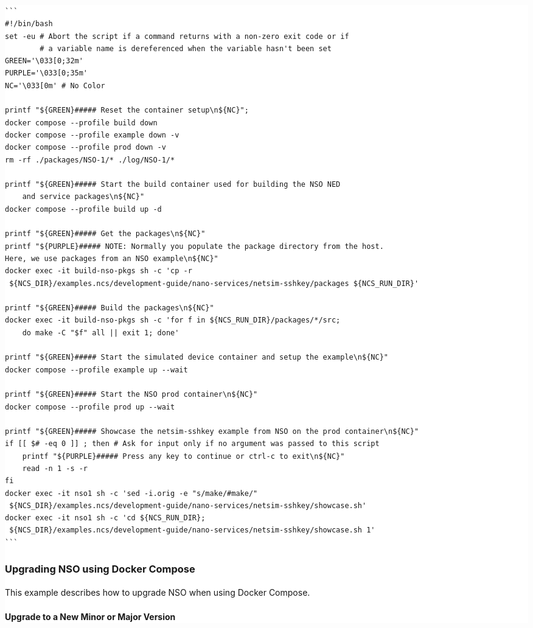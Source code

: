     ```
    #!/bin/bash
    set -eu # Abort the script if a command returns with a non-zero exit code or if
            # a variable name is dereferenced when the variable hasn't been set
    GREEN='\033[0;32m'
    PURPLE='\033[0;35m'
    NC='\033[0m' # No Color

    printf "${GREEN}##### Reset the container setup\n${NC}";
    docker compose --profile build down
    docker compose --profile example down -v
    docker compose --profile prod down -v
    rm -rf ./packages/NSO-1/* ./log/NSO-1/*

    printf "${GREEN}##### Start the build container used for building the NSO NED
        and service packages\n${NC}"
    docker compose --profile build up -d

    printf "${GREEN}##### Get the packages\n${NC}"
    printf "${PURPLE}##### NOTE: Normally you populate the package directory from the host.
    Here, we use packages from an NSO example\n${NC}"
    docker exec -it build-nso-pkgs sh -c 'cp -r
     ${NCS_DIR}/examples.ncs/development-guide/nano-services/netsim-sshkey/packages ${NCS_RUN_DIR}'

    printf "${GREEN}##### Build the packages\n${NC}"
    docker exec -it build-nso-pkgs sh -c 'for f in ${NCS_RUN_DIR}/packages/*/src;
        do make -C "$f" all || exit 1; done'

    printf "${GREEN}##### Start the simulated device container and setup the example\n${NC}"
    docker compose --profile example up --wait

    printf "${GREEN}##### Start the NSO prod container\n${NC}"
    docker compose --profile prod up --wait

    printf "${GREEN}##### Showcase the netsim-sshkey example from NSO on the prod container\n${NC}"
    if [[ $# -eq 0 ]] ; then # Ask for input only if no argument was passed to this script
        printf "${PURPLE}##### Press any key to continue or ctrl-c to exit\n${NC}"
        read -n 1 -s -r
    fi
    docker exec -it nso1 sh -c 'sed -i.orig -e "s/make/#make/"
     ${NCS_DIR}/examples.ncs/development-guide/nano-services/netsim-sshkey/showcase.sh'
    docker exec -it nso1 sh -c 'cd ${NCS_RUN_DIR};
     ${NCS_DIR}/examples.ncs/development-guide/nano-services/netsim-sshkey/showcase.sh 1'
    ```

### Upgrading NSO using Docker Compose <a href="#d5e8861" id="d5e8861"></a>

This example describes how to upgrade NSO when using Docker Compose.

#### **Upgrade to a New Minor or Major Version**
